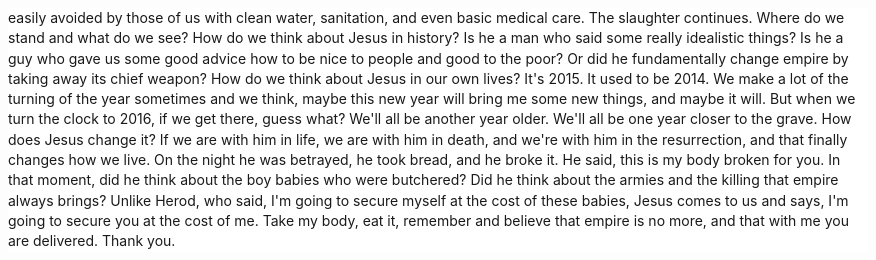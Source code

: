 easily avoided by those of us with clean water, sanitation, and even basic medical care. The slaughter continues. Where do we stand and what do we see? How do we think about Jesus in history? Is he a man who said some really idealistic things? Is he a guy who gave us some good advice how to be nice to people and good to the poor? Or did he fundamentally change empire by taking away its chief weapon? How do we think about Jesus in our own lives? It's 2015. It used to be 2014. We make a lot of the turning of the year sometimes and we think, maybe this new year will bring me some new things, and maybe it will. But when we turn the clock to 2016, if we get there, guess what? We'll all be another year older. We'll all be one year closer to the grave. How does Jesus change it? If we are with him in life, we are with him in death, and we're with him in the resurrection, and that finally changes how we live. On the night he was betrayed, he took bread, and he broke it. He said, this is my body broken for you. In that moment, did he think about the boy babies who were butchered? Did he think about the armies and the killing that empire always brings? Unlike Herod, who said, I'm going to secure myself at the cost of these babies, Jesus comes to us and says, I'm going to secure you at the cost of me. Take my body, eat it, remember and believe that empire is no more, and that with me you are delivered. Thank you.